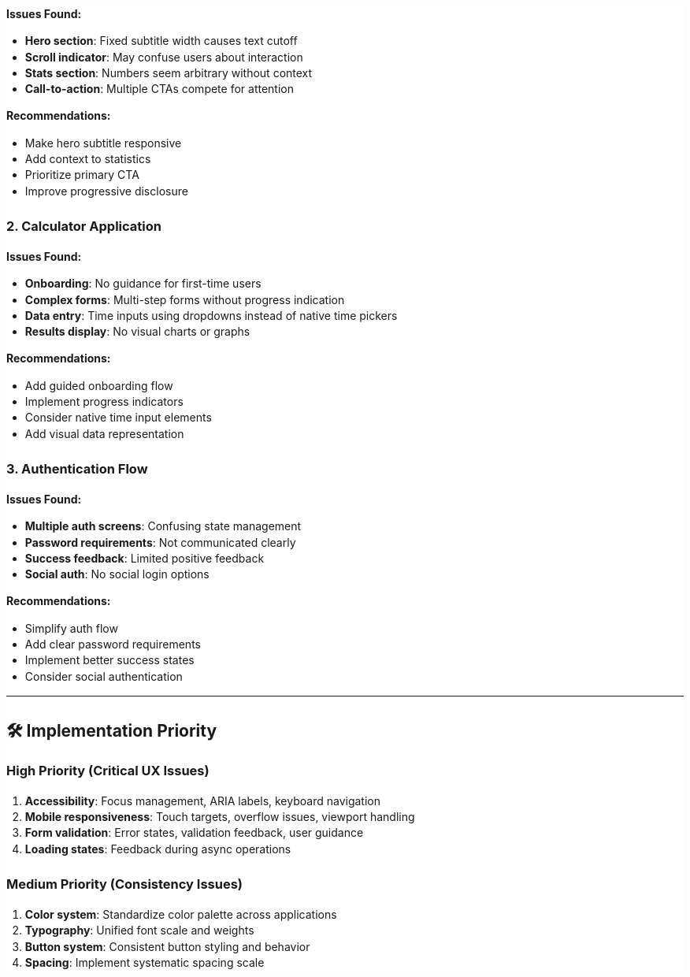 **Issues Found:**
- **Hero section**: Fixed subtitle width causes text cutoff
- **Scroll indicator**: May confuse users about interaction
- **Stats section**: Numbers seem arbitrary without context
- **Call-to-action**: Multiple CTAs compete for attention

**Recommendations:**
- Make hero subtitle responsive
- Add context to statistics
- Prioritize primary CTA
- Improve progressive disclosure

### 2. **Calculator Application**

**Issues Found:**
- **Onboarding**: No guidance for first-time users
- **Complex forms**: Multi-step forms without progress indication
- **Data entry**: Time inputs using dropdowns instead of native time pickers
- **Results display**: No visual charts or graphs

**Recommendations:**
- Add guided onboarding flow
- Implement progress indicators
- Consider native time input elements
- Add visual data representation

### 3. **Authentication Flow**

**Issues Found:**
- **Multiple auth screens**: Confusing state management
- **Password requirements**: Not communicated clearly
- **Success feedback**: Limited positive feedback
- **Social auth**: No social login options

**Recommendations:**
- Simplify auth flow
- Add clear password requirements
- Implement better success states
- Consider social authentication

---

## 🛠️ **Implementation Priority**

### **High Priority (Critical UX Issues)**
1. **Accessibility**: Focus management, ARIA labels, keyboard navigation
2. **Mobile responsiveness**: Touch targets, overflow issues, viewport handling
3. **Form validation**: Error states, validation feedback, user guidance
4. **Loading states**: Feedback during async operations

### **Medium Priority (Consistency Issues)**
1. **Color system**: Standardize color palette across applications
2. **Typography**: Unified font scale and weights
3. **Button system**: Consistent button styling and behavior
4. **Spacing**: Implement systematic spacing scale
